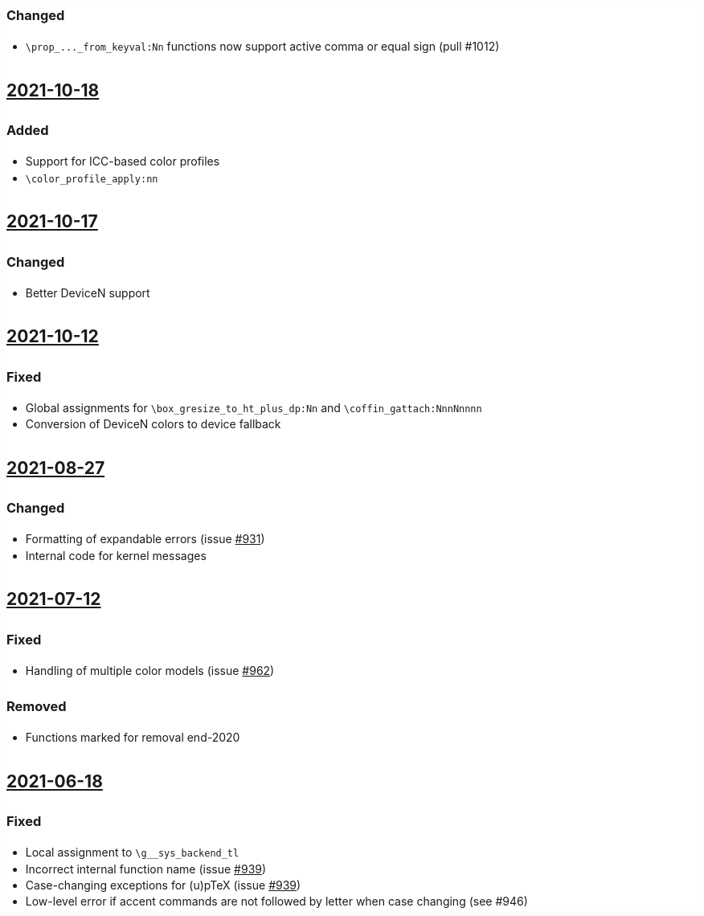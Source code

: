 ### Changed
- `\prop_..._from_keyval:Nn` functions now support active comma or
  equal sign (pull \#1012)

## [2021-10-18]

### Added
- Support for ICC-based color profiles
- `\color_profile_apply:nn`

## [2021-10-17]

### Changed
- Better DeviceN support

## [2021-10-12]

### Fixed
- Global assignments for `\box_gresize_to_ht_plus_dp:Nn`
  and `\coffin_gattach:NnnNnnnn`
- Conversion of DeviceN colors to device fallback

## [2021-08-27]

### Changed
- Formatting of expandable errors (issue [\#931](https://github.com/latex3/latex3/issues/931))
- Internal code for kernel messages

## [2021-07-12]

### Fixed
- Handling of multiple color models (issue [\#962](https://github.com/latex3/latex3/issues/962))

### Removed
- Functions marked for removal end-2020

## [2021-06-18]

### Fixed
- Local assignment to `\g__sys_backend_tl`
- Incorrect internal function name (issue [\#939](https://github.com/latex3/latex3/issues/939))
- Case-changing exceptions for (u)pTeX (issue [\#939](https://github.com/latex3/latex3/issues/939))
- Low-level error if accent commands are not followed by
  letter when case changing (see \#946)


[Unreleased]: https://github.com/latex3/latex3/compare/2023-06-05...HEAD
[2023-06-05]: https://github.com/latex3/latex3/compare/2023-05-22...2023-06-05
[2023-05-22]: https://github.com/latex3/latex3/compare/2023-05-15...2023-05-22
[2023-05-15]: https://github.com/latex3/latex3/compare/2023-05-11...2023-05-15
[2023-05-11]: https://github.com/latex3/latex3/compare/2023-05-05...2023-05-11
[2023-05-05]: https://github.com/latex3/latex3/compare/2023-04-20...2023-05-05
[2023-04-20]: https://github.com/latex3/latex3/compare/2023-04-19...2023-04-20
[2023-04-19]: https://github.com/latex3/latex3/compare/2023-03-30...2023-04-19
[2023-03-30]: https://github.com/latex3/latex3/compare/2023-02-22...2023-03-30
[2023-02-22]: https://github.com/latex3/latex3/compare/2023-02-07...2023-02-22
[2023-02-07]: https://github.com/latex3/latex3/compare/2023-02-02...2023-02-07
[2023-02-02]: https://github.com/latex3/latex3/compare/2023-02-01...2023-02-02
[2023-02-01]: https://github.com/latex3/latex3/compare/2023-01-24...2023-02-01
[2023-01-24]: https://github.com/latex3/latex3/compare/2023-01-16...2023-01-24
[2023-01-16]: https://github.com/latex3/latex3/compare/2022-12-17...2023-01-16
[2022-12-17]: https://github.com/latex3/latex3/compare/2022-11-02...2022-12-17
[2022-11-02]: https://github.com/latex3/latex3/compare/2022-10-26...2022-11-02
[2022-10-26]: https://github.com/latex3/latex3/compare/2022-09-28...2022-10-26
[2022-09-28]: https://github.com/latex3/latex3/compare/2022-08-30...2022-09-28
[2022-08-30]: https://github.com/latex3/latex3/compare/2022-08-23...2022-08-30
[2022-08-23]: https://github.com/latex3/latex3/compare/2022-08-05...2022-08-23
[2022-08-05]: https://github.com/latex3/latex3/compare/2022-07-15...2022-08-05
[2022-07-15]: https://github.com/latex3/latex3/compare/2022-07-14...2022-07-15
[2022-07-14]: https://github.com/latex3/latex3/compare/2022-07-04...2022-07-14
[2022-07-04]: https://github.com/latex3/latex3/compare/2022-07-01...2022-07-04
[2022-07-01]: https://github.com/latex3/latex3/compare/2022-06-16...2022-07-01
[2022-06-16]: https://github.com/latex3/latex3/compare/2022-06-02...2022-06-16
[2022-06-02]: https://github.com/latex3/latex3/compare/2022-05-30...2022-06-02
[2022-05-30]: https://github.com/latex3/latex3/compare/2022-05-04...2022-05-30
[2022-05-04]: https://github.com/latex3/latex3/compare/2022-04-29...2022-05-04
[2022-04-29]: https://github.com/latex3/latex3/compare/2022-04-20...2022-04-29
[2022-04-20]: https://github.com/latex3/latex3/compare/2022-04-10...2022-04-20
[2022-04-10]: https://github.com/latex3/latex3/compare/2022-02-24...2022-04-10
[2022-02-24]: https://github.com/latex3/latex3/compare/2022-02-21...2022-02-24
[2022-02-21]: https://github.com/latex3/latex3/compare/2022-02-05...2022-02-21
[2022-02-05]: https://github.com/latex3/latex3/compare/2022-01-21...2022-02-05
[2022-01-21]: https://github.com/latex3/latex3/compare/2022-01-12...2022-01-21
[2022-01-12]: https://github.com/latex3/latex3/compare/2021-11-22...2022-01-12
[2021-11-22]: https://github.com/latex3/latex3/compare/2021-11-12...2021-11-22
[2021-11-12]: https://github.com/latex3/latex3/compare/2021-10-18...2021-11-12
[2021-10-18]: https://github.com/latex3/latex3/compare/2021-10-17...2021-10-18
[2021-10-17]: https://github.com/latex3/latex3/compare/2021-10-12...2021-10-17
[2021-10-12]: https://github.com/latex3/latex3/compare/2021-08-27...2021-10-12
[2021-08-27]: https://github.com/latex3/latex3/compare/2021-07-12...2021-08-27
[2021-07-12]: https://github.com/latex3/latex3/compare/2021-06-18...2021-07-12
[2021-06-18]: https://github.com/latex3/latex3/compare/2021-06-01...2021-06-18
[2021-06-01]: https://github.com/latex3/latex3/compare/2021-05-27...2021-06-01
[2021-05-27]: https://github.com/latex3/latex3/compare/2021-05-25...2021-05-27
[2021-05-25]: https://github.com/latex3/latex3/compare/2021-05-11...2021-05-25
[2021-05-11]: https://github.com/latex3/latex3/compare/2021-05-07...2021-05-11
[2021-05-07]: https://github.com/latex3/latex3/compare/2021-02-18...2021-05-07
[2021-02-18]: https://github.com/latex3/latex3/compare/2021-02-06...2021-02-18
[2021-02-06]: https://github.com/latex3/latex3/compare/2021-02-02...2021-02-06
[2021-02-02]: https://github.com/latex3/latex3/compare/2021-01-09...2021-02-02
[2021-01-09]: https://github.com/latex3/latex3/compare/2020-12-07...2021-01-09
[2020-12-07]: https://github.com/latex3/latex3/compare/2020-12-05...2020-12-07
[2020-12-05]: https://github.com/latex3/latex3/compare/2020-12-03...2020-12-05
[2020-12-03]: https://github.com/latex3/latex3/compare/2020-10-27...2020-12-03
[2020-10-27]: https://github.com/latex3/latex3/compare/2020-10-05...2020-10-27
[2020-10-05]: https://github.com/latex3/latex3/compare/2020-09-24...2020-10-05
[2020-09-24]: https://github.com/latex3/latex3/compare/2020-09-06...2020-09-24
[2020-09-06]: https://github.com/latex3/latex3/compare/2020-09-03...2020-09-06
[2020-09-03]: https://github.com/latex3/latex3/compare/2020-09-01...2020-09-03
[2020-09-01]: https://github.com/latex3/latex3/compare/2020-08-07...2020-09-01
[2020-08-07]: https://github.com/latex3/latex3/compare/2020-07-17...2020-08-07
[2020-07-17]: https://github.com/latex3/latex3/compare/2020-06-18...2020-07-17
[2020-06-18]: https://github.com/latex3/latex3/compare/2020-06-03...2020-06-18
[2020-06-03]: https://github.com/latex3/latex3/compare/2020-05-15...2020-06-03
[2020-05-15]: https://github.com/latex3/latex3/compare/2020-05-14...2020-05-15
[2020-05-14]: https://github.com/latex3/latex3/compare/2020-05-11...2020-05-14
[2020-05-11]: https://github.com/latex3/latex3/compare/2020-05-05...2020-05-11
[2020-05-05]: https://github.com/latex3/latex3/compare/2020-04-06...2020-05-05
[2020-04-06]: https://github.com/latex3/latex3/compare/2020-03-06...2020-04-06
[2020-03-06]: https://github.com/latex3/latex3/compare/2020-03-03...2020-03-06
[2020-03-03]: https://github.com/latex3/latex3/compare/2020-02-25...2020-03-03
[2020-02-25]: https://github.com/latex3/latex3/compare/2020-02-21...2020-02-25
[2020-02-21]: https://github.com/latex3/latex3/compare/2020-02-14...2020-02-21
[2020-02-14]: https://github.com/latex3/latex3/compare/2020-02-13...2020-02-14
[2020-02-13]: https://github.com/latex3/latex3/compare/2020-02-11...2020-02-13
[2020-02-11]: https://github.com/latex3/latex3/compare/2020-02-08...2020-02-11
[2020-02-08]: https://github.com/latex3/latex3/compare/2020-02-03...2020-02-08
[2020-02-03]: https://github.com/latex3/latex3/compare/2020-01-31...2020-02-03
[2020-01-31]: https://github.com/latex3/latex3/compare/2020-01-22...2020-01-31
[2020-01-22]: https://github.com/latex3/latex3/compare/2020-01-12...2020-01-22
[2020-01-12]: https://github.com/latex3/latex3/compare/2019-11-07...2020-01-12
[2019-11-07]: https://github.com/latex3/latex3/compare/2019-10-28...2019-11-07
[2019-10-28]: https://github.com/latex3/latex3/compare/2019-10-27...2019-10-28
[2019-10-27]: https://github.com/latex3/latex3/compare/2019-10-24...2019-10-27
[2019-10-24]: https://github.com/latex3/latex3/compare/2019-10-21...2019-10-24
[2019-10-21]: https://github.com/latex3/latex3/compare/2019-10-14...2019-10-21
[2019-10-14]: https://github.com/latex3/latex3/compare/2019-10-11...2019-10-14
[2019-10-11]: https://github.com/latex3/latex3/compare/2019-10-02...2019-10-11
[2019-10-02]: https://github.com/latex3/latex3/compare/2019-09-30...2019-10-02
[2019-09-30]: https://github.com/latex3/latex3/compare/2019-09-28...2019-09-30
[2019-09-28]: https://github.com/latex3/latex3/compare/2019-09-19...2019-09-28
[2019-09-19]: https://github.com/latex3/latex3/compare/2019-09-08...2019-09-19
[2019-09-08]: https://github.com/latex3/latex3/compare/2019-09-05...2019-09-08
[2019-09-05]: https://github.com/latex3/latex3/compare/2019-08-25...2019-09-05
[2019-08-25]: https://github.com/latex3/latex3/compare/2019-08-14...2019-08-25
[2019-08-14]: https://github.com/latex3/latex3/compare/2019-07-25...2019-08-14
[2019-07-25]: https://github.com/latex3/latex3/compare/2019-07-01...2019-07-25
[2019-07-01]: https://github.com/latex3/latex3/compare/2019-05-28...2019-07-01
[2019-05-28]: https://github.com/latex3/latex3/compare/2019-05-09...2019-05-28
[2019-05-09]: https://github.com/latex3/latex3/compare/2019-05-07...2019-05-09
[2019-05-07]: https://github.com/latex3/latex3/compare/2019-05-05...2019-05-07
[2019-05-05]: https://github.com/latex3/latex3/compare/2019-05-03...2019-05-05
[2019-05-03]: https://github.com/latex3/latex3/compare/2019-04-21...2019-05-03
[2019-04-21]: https://github.com/latex3/latex3/compare/2019-04-06...2019-04-21
[2019-04-06]: https://github.com/latex3/latex3/compare/2019-03-26...2019-04-06
[2019-03-26]: https://github.com/latex3/latex3/compare/2019-03-05...2019-03-26
[2019-03-05]: https://github.com/latex3/latex3/compare/2019-02-15...2019-03-05
[2019-02-15]: https://github.com/latex3/latex3/compare/2019-02-03...2019-02-15
[2019-02-03]: https://github.com/latex3/latex3/compare/2019-01-28...2019-02-03
[2019-01-28]: https://github.com/latex3/latex3/compare/2019-01-13...2019-01-28
[2019-01-13]: https://github.com/latex3/latex3/compare/2019-01-12...2019-01-13
[2019-01-12]: https://github.com/latex3/latex3/compare/2019-01-01...2019-01-12
[2019-01-01]: https://github.com/latex3/latex3/compare/2018-12-12...2019-01-01
[2018-12-12]: https://github.com/latex3/latex3/compare/2018-12-11...2018-12-12
[2018-12-11]: https://github.com/latex3/latex3/compare/2018-12-06...2018-12-11
[2018-12-06]: https://github.com/latex3/latex3/compare/2018-11-19...2018-12-06
[2018-11-19]: https://github.com/latex3/latex3/compare/2018-10-31...2018-11-19
[2018-10-31]: https://github.com/latex3/latex3/compare/2018-10-26...2018-10-31
[2018-10-26]: https://github.com/latex3/latex3/compare/2018-10-19...2018-10-26
[2018-10-19]: https://github.com/latex3/latex3/compare/2018-10-17...2018-10-19
[2018-10-17]: https://github.com/latex3/latex3/compare/2018-09-24...2018-10-17
[2018-09-24]: https://github.com/latex3/latex3/compare/2018-08-23...2018-09-24
[2018-08-23]: https://github.com/latex3/latex3/compare/2018-06-14...2018-08-23
[2018-06-14]: https://github.com/latex3/latex3/compare/2018-06-01...2018-06-14
[2018-06-01]: https://github.com/latex3/latex3/compare/2018-05-13...2018-06-01
[2018-05-13]: https://github.com/latex3/latex3/compare/2018-05-12...2018-05-13
[2018-05-12]: https://github.com/latex3/latex3/compare/2018-04-30...2018-05-12
[2018-04-30]: https://github.com/latex3/latex3/compare/2018-03-05...2018-04-30
[2018-03-05]: https://github.com/latex3/latex3/compare/2018-02-21...2018-03-05
[2018-02-21]: https://github.com/latex3/latex3/compare/2017-12-16...2018-02-21